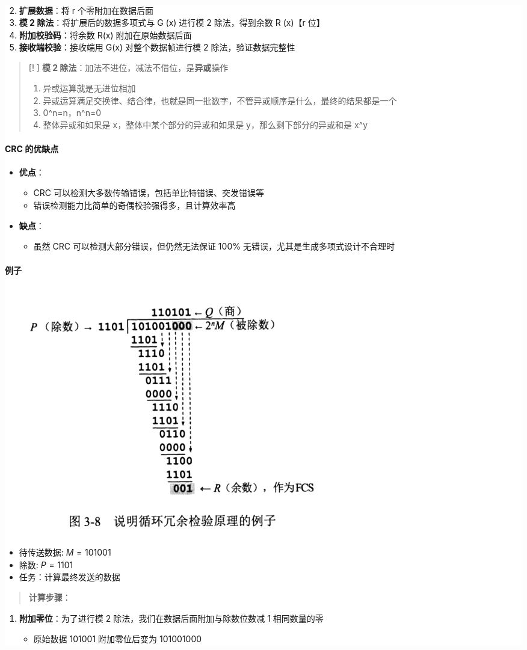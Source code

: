 2. **扩展数据**：将 r 个零附加在数据后面
3. **模 2 除法**：将扩展后的数据多项式与 G (x) 进行模 2 除法，得到余数 R (x)【r 位】
4. **附加校验码**：将余数 R(x) 附加在原始数据后面
5. **接收端校验**：接收端用 G(x) 对整个数据帧进行模 2 除法，验证数据完整性

> [! ]  **模 2 除法**：加法不进位，减法不借位，是**异或**操作
>
> 1. 异或运算就是无进位相加
> 2. 异或运算满足交换律、结合律，也就是同一批数字，不管异或顺序是什么，最终的结果都是一个
> 3. 0^n=n，n^n=0
> 4. 整体异或和如果是 x，整体中某个部分的异或和如果是 y，那么剩下部分的异或和是 x^y

#### CRC 的优缺点

- **优点**：
  - CRC 可以检测大多数传输错误，包括单比特错误、突发错误等
  - 错误检测能力比简单的奇偶校验强得多，且计算效率高

- **缺点**：
  - 虽然 CRC 可以检测大部分错误，但仍然无法保证 100% 无错误，尤其是生成多项式设计不合理时

#### 例子

![](./images/Pasted%20image%2020241026145150.png)

- 待传送数据: $M = 101001$
- 除数: $P = 1101$
- 任务：计算最终发送的数据

> **计算步骤**：

1. **附加零位**：为了进行模 2 除法，我们在数据后面附加与除数位数减 1 相同数量的零

   - 原始数据 $101001$ 附加零位后变为 $101001000$
